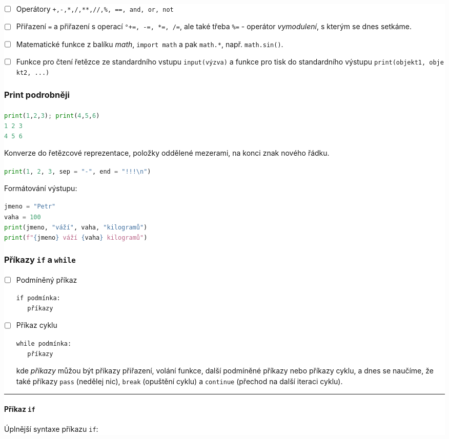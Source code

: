 - [ ] Operátory `+,-,*,/,**,//,%, ==, and, or, not`

- [ ] Přiřazení `=` a přiřazení s operací `°+=, -=, *=, /=`, ale také třeba `%=` - operátor _vymodulení_, s kterým se dnes setkáme.

- [ ] Matematické funkce z balíku _math_,  `import math` a pak `math.*`, např. `math.sin()`.

- [ ] Funkce pro čtení řetězce ze standardního vstupu `input(výzva)` a funkce pro tisk do standardního výstupu `print(objekt1, objekt2, ...)`


### Print podrobněji

```python
print(1,2,3); print(4,5,6)
1 2 3
4 5 6
```

Konverze do řetězcové reprezentace, položky oddělené mezerami, na konci znak nového řádku.

```python
print(1, 2, 3, sep = "-", end = "!!!\n")
```

Formátování výstupu:

```python
jmeno = "Petr"
vaha = 100
print(jmeno, "váží", vaha, "kilogramů")
print(f"{jmeno} váží {vaha} kilogramů")
```



### Příkazy `if` a `while`

- [ ] Podmíněný příkaz 

  ```{python}
  if podmínka:
     příkazy
  ```

- [ ] Příkaz cyklu

  ```{python}
  while podmínka:
     příkazy
  ```

  kde _příkazy_ můžou být příkazy přiřazení, volání funkce, další podmíněné příkazy nebo příkazy cyklu, a dnes se naučíme, že také příkazy `pass` (nedělej nic), `break` (opuštění cyklu) a `continue` (přechod na další iteraci cyklu).

-----

#### Příkaz `if`

Úplnější syntaxe příkazu `if`:
